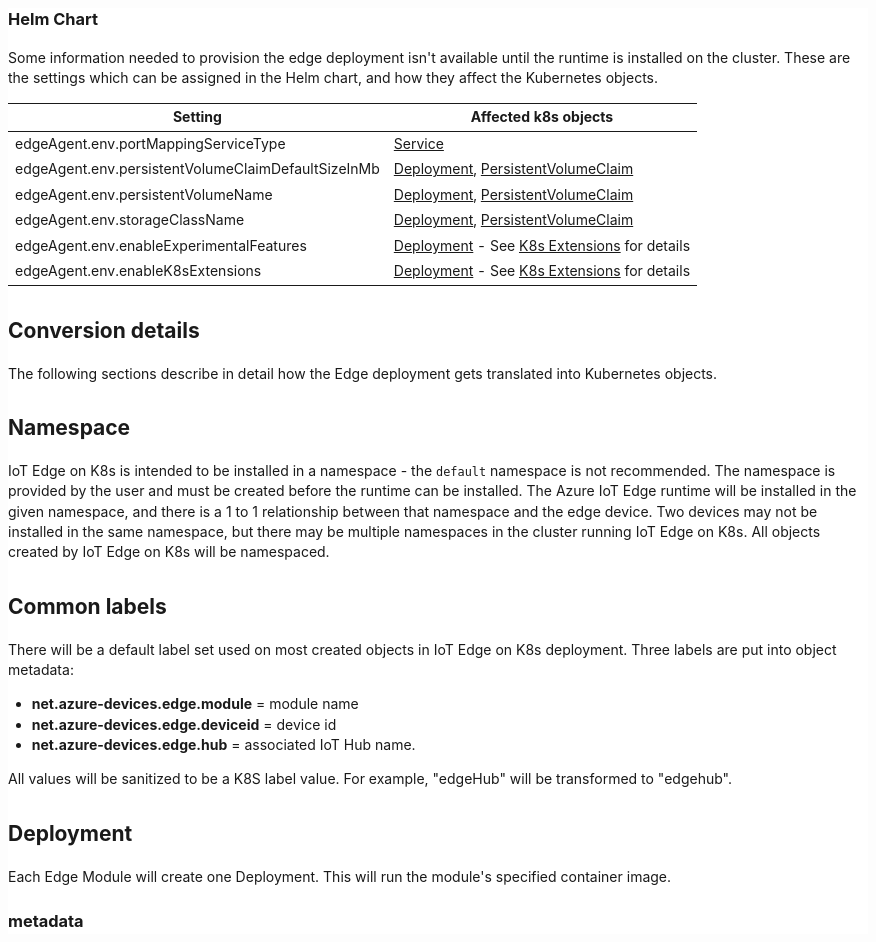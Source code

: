 ### Helm Chart

Some information needed to provision the edge deployment isn't available until the runtime is 
installed on the cluster. These are the settings which can be assigned in the Helm chart, and how 
they affect the Kubernetes objects.

| Setting | Affected k8s objects |
| ------- | -------------------- |
| edgeAgent.env.portMappingServiceType | [Service](#service) |
| edgeAgent.env.persistentVolumeClaimDefaultSizeInMb | [Deployment](#podtemplate), [PersistentVolumeClaim](#persistentvolumeclaim) |
| edgeAgent.env.persistentVolumeName | [Deployment](#podtemplate), [PersistentVolumeClaim](#persistentvolumeclaim) |
| edgeAgent.env.storageClassName | [Deployment](#podtemplate), [PersistentVolumeClaim](#persistentvolumeclaim) |
| edgeAgent.env.enableExperimentalFeatures | [Deployment](#podtemplate) - See [K8s Extensions](#k8s-extensions) for details |
| edgeAgent.env.enableK8sExtensions | [Deployment](#podtemplate) - See [K8s Extensions](#k8s-extensions) for details |

## Conversion details

The following sections describe in detail how the Edge deployment gets translated into Kubernetes
objects.

## Namespace

IoT Edge on K8s is intended to be installed in a namespace - the `default` namespace is not recommended. 
The namespace is provided by the user and must be created before the runtime can be installed. The 
Azure IoT Edge runtime will be installed in the given namespace, and there is a 1 to 1 relationship 
between that namespace and the edge device. Two devices may not be installed in the same namespace, 
but there may be multiple namespaces in the cluster running IoT Edge on K8s. All objects created by 
IoT Edge on K8s will be namespaced.

## Common labels

There will be a default label set used on most created objects in IoT Edge on K8s deployment. Three 
labels are put into object metadata:
- **net.azure-devices.edge.module** = module name
- **net.azure-devices.edge.deviceid** = device id
- **net.azure-devices.edge.hub** = associated IoT Hub name.

All values will be sanitized to be a K8S label value.  For example, "edgeHub" will be transformed 
to "edgehub".

## Deployment

Each Edge Module will create one Deployment. This will run the module's specified container image.

### metadata
